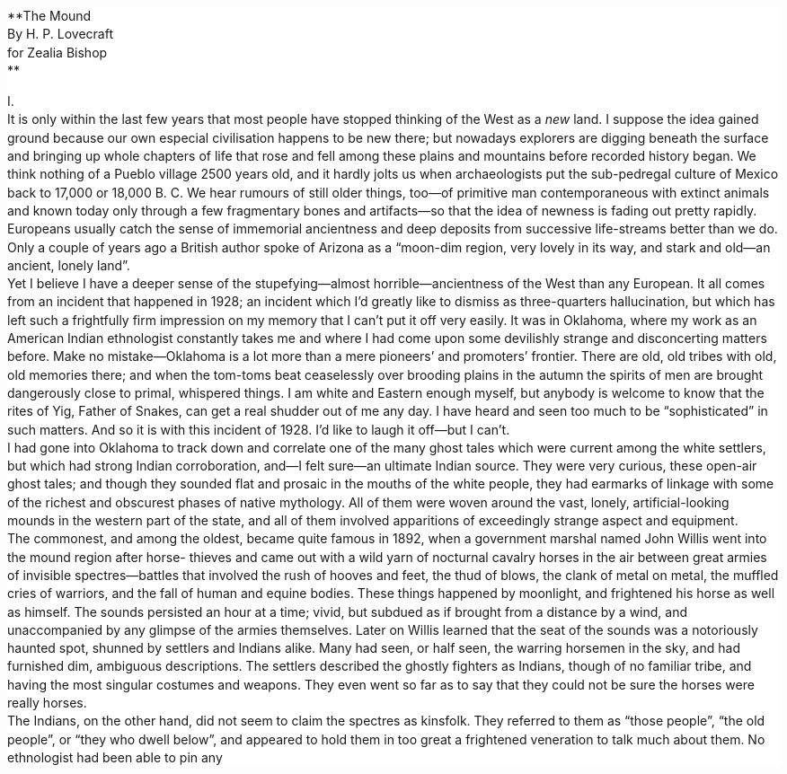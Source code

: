   
**The Mound  
By H. P. Lovecraft  
for Zealia Bishop  
**  

  
I.  
It is only within the last few years that most people have stopped thinking of
the West as a _new_ land. I suppose the idea gained ground because our own
especial civilisation happens to be new there; but nowadays explorers are
digging beneath the surface and bringing up whole chapters of life that rose
and fell among these plains and mountains before recorded history began. We
think nothing of a Pueblo village 2500 years old, and it hardly jolts us when
archaeologists put the sub-pedregal culture of Mexico back to 17,000 or 18,000
B. C. We hear rumours of still older things, too—of primitive man
contemporaneous with extinct animals and known today only through a few
fragmentary bones and artifacts—so that the idea of newness is fading out
pretty rapidly. Europeans usually catch the sense of immemorial ancientness
and deep deposits from successive life-streams better than we do. Only a
couple of years ago a British author spoke of Arizona as a “moon-dim region,
very lovely in its way, and stark and old—an ancient, lonely land”.  
Yet I believe I have a deeper sense of the stupefying—almost
horrible—ancientness of the West than any European. It all comes from an
incident that happened in 1928; an incident which I’d greatly like to dismiss
as three-quarters hallucination, but which has left such a frightfully firm
impression on my memory that I can’t put it off very easily. It was in
Oklahoma, where my work as an American Indian ethnologist constantly takes me
and where I had come upon some devilishly strange and disconcerting matters
before. Make no mistake—Oklahoma is a lot more than a mere pioneers’ and
promoters’ frontier. There are old, old tribes with old, old memories there;
and when the tom-toms beat ceaselessly over brooding plains in the autumn the
spirits of men are brought dangerously close to primal, whispered things. I am
white and Eastern enough myself, but anybody is welcome to know that the rites
of Yig, Father of Snakes, can get a real shudder out of me any day. I have
heard and seen too much to be “sophisticated” in such matters. And so it is
with this incident of 1928. I’d like to laugh it off—but I can’t.  
I had gone into Oklahoma to track down and correlate one of the many ghost
tales which were current among the white settlers, but which had strong Indian
corroboration, and—I felt sure—an ultimate Indian source. They were very
curious, these open-air ghost tales; and though they sounded flat and prosaic
in the mouths of the white people, they had earmarks of linkage with some of
the richest and obscurest phases of native mythology. All of them were woven
around the vast, lonely, artificial-looking mounds in the western part of the
state, and all of them involved apparitions of exceedingly strange aspect and
equipment.  
The commonest, and among the oldest, became quite famous in 1892, when a
government marshal named John Willis went into the mound region after horse-
thieves and came out with a wild yarn of nocturnal cavalry horses in the air
between great armies of invisible spectres—battles that involved the rush of
hooves and feet, the thud of blows, the clank of metal on metal, the muffled
cries of warriors, and the fall of human and equine bodies. These things
happened by moonlight, and frightened his horse as well as himself. The sounds
persisted an hour at a time; vivid, but subdued as if brought from a distance
by a wind, and unaccompanied by any glimpse of the armies themselves. Later on
Willis learned that the seat of the sounds was a notoriously haunted spot,
shunned by settlers and Indians alike. Many had seen, or half seen, the
warring horsemen in the sky, and had furnished dim, ambiguous descriptions.
The settlers described the ghostly fighters as Indians, though of no familiar
tribe, and having the most singular costumes and weapons. They even went so
far as to say that they could not be sure the horses were really horses.  
The Indians, on the other hand, did not seem to claim the spectres as
kinsfolk. They referred to them as “those people”, “the old people”, or “they
who dwell below”, and appeared to hold them in too great a frightened
veneration to talk much about them. No ethnologist had been able to pin any
